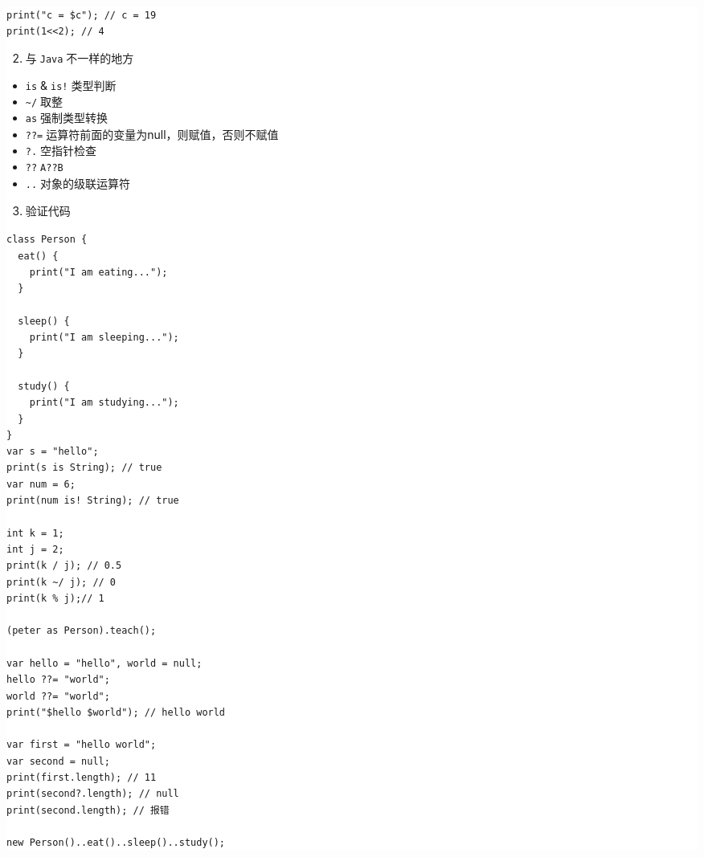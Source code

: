   ```
  print("c = $c"); // c = 19
  print(1<<2); // 4
  ```
2. 与 `Java` 不一样的地方
  - `is` & `is!` 类型判断
  - `~/` 取整
  - `as` 强制类型转换
  - `??=` 运算符前面的变量为null，则赋值，否则不赋值
  - `?.` 空指针检查
  - `??` `A??B`
  - `..` 对象的级联运算符

3. 验证代码
  ```
  class Person {
    eat() {
      print("I am eating...");
    }

    sleep() {
      print("I am sleeping...");
    }

    study() {
      print("I am studying...");
    }
  }
  var s = "hello";
  print(s is String); // true
  var num = 6;
  print(num is! String); // true

  int k = 1;
  int j = 2;
  print(k / j); // 0.5
  print(k ~/ j); // 0
  print(k % j);// 1

  (peter as Person).teach();

  var hello = "hello", world = null;
  hello ??= "world";
  world ??= "world";
  print("$hello $world"); // hello world

  var first = "hello world";
  var second = null;
  print(first.length); // 11
  print(second?.length); // null
  print(second.length); // 报错

  new Person()..eat()..sleep()..study();
  ```
